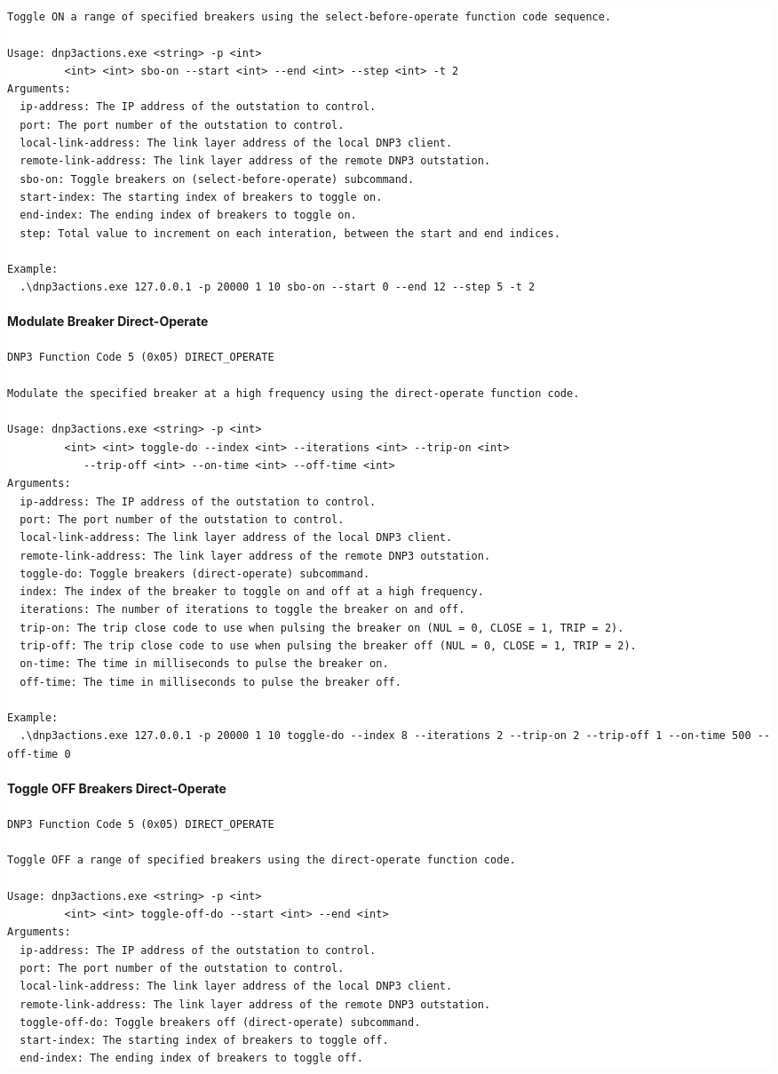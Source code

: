     Toggle ON a range of specified breakers using the select-before-operate function code sequence.

    Usage: dnp3actions.exe <string> -p <int>
             <int> <int> sbo-on --start <int> --end <int> --step <int> -t 2
    Arguments:
      ip-address: The IP address of the outstation to control.
      port: The port number of the outstation to control.
      local-link-address: The link layer address of the local DNP3 client.
      remote-link-address: The link layer address of the remote DNP3 outstation.
      sbo-on: Toggle breakers on (select-before-operate) subcommand.
      start-index: The starting index of breakers to toggle on.
      end-index: The ending index of breakers to toggle on.
      step: Total value to increment on each interation, between the start and end indices.

    Example:
      .\dnp3actions.exe 127.0.0.1 -p 20000 1 10 sbo-on --start 0 --end 12 --step 5 -t 2

#### Modulate Breaker Direct-Operate
    DNP3 Function Code 5 (0x05) DIRECT_OPERATE

    Modulate the specified breaker at a high frequency using the direct-operate function code.

    Usage: dnp3actions.exe <string> -p <int> 
             <int> <int> toggle-do --index <int> --iterations <int> --trip-on <int>
                --trip-off <int> --on-time <int> --off-time <int>
    Arguments:
      ip-address: The IP address of the outstation to control.
      port: The port number of the outstation to control.
      local-link-address: The link layer address of the local DNP3 client.
      remote-link-address: The link layer address of the remote DNP3 outstation.
      toggle-do: Toggle breakers (direct-operate) subcommand.
      index: The index of the breaker to toggle on and off at a high frequency.
      iterations: The number of iterations to toggle the breaker on and off.
      trip-on: The trip close code to use when pulsing the breaker on (NUL = 0, CLOSE = 1, TRIP = 2).
      trip-off: The trip close code to use when pulsing the breaker off (NUL = 0, CLOSE = 1, TRIP = 2).
      on-time: The time in milliseconds to pulse the breaker on.
      off-time: The time in milliseconds to pulse the breaker off.

    Example:
      .\dnp3actions.exe 127.0.0.1 -p 20000 1 10 toggle-do --index 8 --iterations 2 --trip-on 2 --trip-off 1 --on-time 500 --off-time 0


#### Toggle OFF Breakers Direct-Operate
    DNP3 Function Code 5 (0x05) DIRECT_OPERATE

    Toggle OFF a range of specified breakers using the direct-operate function code.

    Usage: dnp3actions.exe <string> -p <int>
             <int> <int> toggle-off-do --start <int> --end <int>
    Arguments:
      ip-address: The IP address of the outstation to control.
      port: The port number of the outstation to control.
      local-link-address: The link layer address of the local DNP3 client.
      remote-link-address: The link layer address of the remote DNP3 outstation.
      toggle-off-do: Toggle breakers off (direct-operate) subcommand.
      start-index: The starting index of breakers to toggle off.
      end-index: The ending index of breakers to toggle off.
